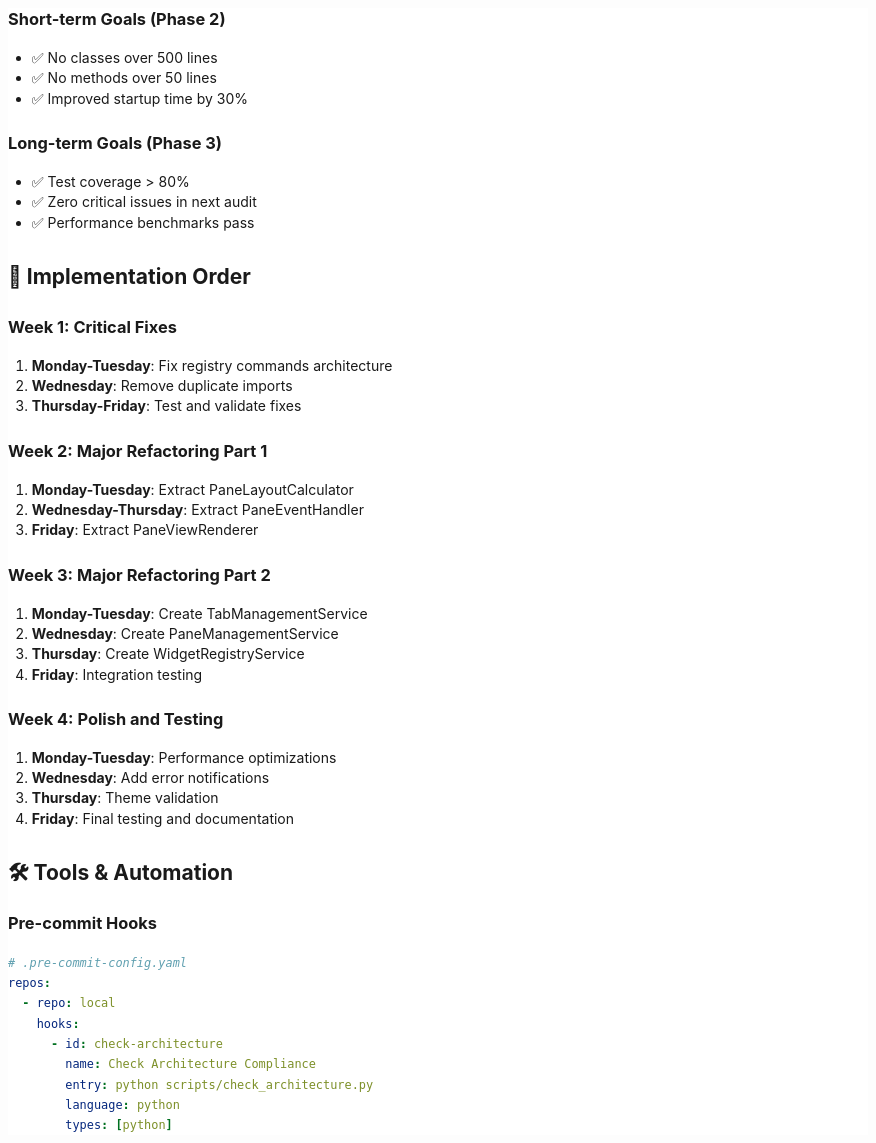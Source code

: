 ### Short-term Goals (Phase 2)
- ✅ No classes over 500 lines
- ✅ No methods over 50 lines
- ✅ Improved startup time by 30%

### Long-term Goals (Phase 3)
- ✅ Test coverage > 80%
- ✅ Zero critical issues in next audit
- ✅ Performance benchmarks pass

## 🚀 Implementation Order

### Week 1: Critical Fixes
1. **Monday-Tuesday**: Fix registry commands architecture
2. **Wednesday**: Remove duplicate imports
3. **Thursday-Friday**: Test and validate fixes

### Week 2: Major Refactoring Part 1
1. **Monday-Tuesday**: Extract PaneLayoutCalculator
2. **Wednesday-Thursday**: Extract PaneEventHandler
3. **Friday**: Extract PaneViewRenderer

### Week 3: Major Refactoring Part 2
1. **Monday-Tuesday**: Create TabManagementService
2. **Wednesday**: Create PaneManagementService
3. **Thursday**: Create WidgetRegistryService
4. **Friday**: Integration testing

### Week 4: Polish and Testing
1. **Monday-Tuesday**: Performance optimizations
2. **Wednesday**: Add error notifications
3. **Thursday**: Theme validation
4. **Friday**: Final testing and documentation

## 🛠️ Tools & Automation

### Pre-commit Hooks
```yaml
# .pre-commit-config.yaml
repos:
  - repo: local
    hooks:
      - id: check-architecture
        name: Check Architecture Compliance
        entry: python scripts/check_architecture.py
        language: python
        types: [python]
```
